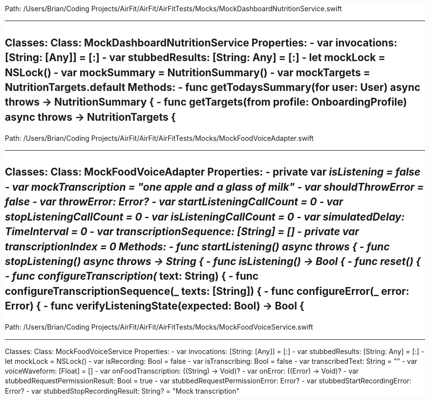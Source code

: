 
Path: /Users/Brian/Coding Projects/AirFit/AirFit/AirFitTests/Mocks/MockDashboardNutritionService.swift

---
Classes:
  Class: MockDashboardNutritionService
    Properties:
      - var invocations: [String: [Any]] = [:]
      - var stubbedResults: [String: Any] = [:]
      - let mockLock = NSLock()
      - var mockSummary = NutritionSummary()
      - var mockTargets = NutritionTargets.default
    Methods:
      - func getTodaysSummary(for user: User) async throws -> NutritionSummary {
      - func getTargets(from profile: OnboardingProfile) async throws -> NutritionTargets {
---


Path: /Users/Brian/Coding Projects/AirFit/AirFit/AirFitTests/Mocks/MockFoodVoiceAdapter.swift

---
Classes:
  Class: MockFoodVoiceAdapter
    Properties:
      - private var _isListening = false
      - var mockTranscription = "one apple and a glass of milk"
      - var shouldThrowError = false
      - var throwError: Error?
      - var startListeningCallCount = 0
      - var stopListeningCallCount = 0
      - var isListeningCallCount = 0
      - var simulatedDelay: TimeInterval = 0
      - var transcriptionSequence: [String] = []
      - private var transcriptionIndex = 0
    Methods:
      - func startListening() async throws {
      - func stopListening() async throws -> String {
      - func isListening() -> Bool {
      - func reset() {
      - func configureTranscription(_ text: String) {
      - func configureTranscriptionSequence(_ texts: [String]) {
      - func configureError(_ error: Error) {
      - func verifyListeningState(expected: Bool) -> Bool {
---


Path: /Users/Brian/Coding Projects/AirFit/AirFit/AirFitTests/Mocks/MockFoodVoiceService.swift

---
Classes:
  Class: MockFoodVoiceService
    Properties:
      - var invocations: [String: [Any]] = [:]
      - var stubbedResults: [String: Any] = [:]
      - let mockLock = NSLock()
      - var isRecording: Bool = false
      - var isTranscribing: Bool = false
      - var transcribedText: String = ""
      - var voiceWaveform: [Float] = []
      - var onFoodTranscription: ((String) -> Void)?
      - var onError: ((Error) -> Void)?
      - var stubbedRequestPermissionResult: Bool = true
      - var stubbedRequestPermissionError: Error?
      - var stubbedStartRecordingError: Error?
      - var stubbedStopRecordingResult: String? = "Mock transcription"